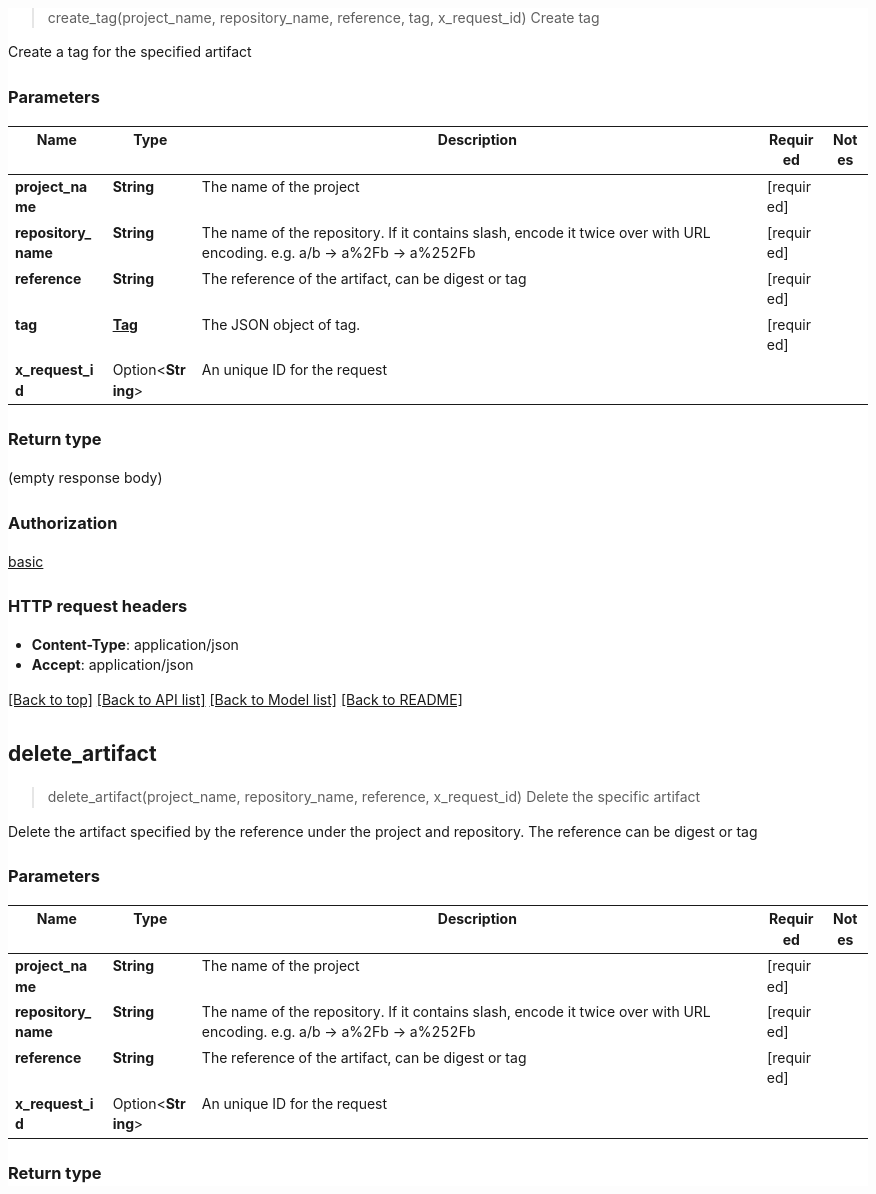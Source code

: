 > create_tag(project_name, repository_name, reference, tag, x_request_id)
Create tag

Create a tag for the specified artifact

### Parameters


Name | Type | Description  | Required | Notes
------------- | ------------- | ------------- | ------------- | -------------
**project_name** | **String** | The name of the project | [required] |
**repository_name** | **String** | The name of the repository. If it contains slash, encode it twice over with URL encoding. e.g. a/b -> a%2Fb -> a%252Fb | [required] |
**reference** | **String** | The reference of the artifact, can be digest or tag | [required] |
**tag** | [**Tag**](Tag.md) | The JSON object of tag. | [required] |
**x_request_id** | Option<**String**> | An unique ID for the request |  |

### Return type

 (empty response body)

### Authorization

[basic](../README.md#basic)

### HTTP request headers

- **Content-Type**: application/json
- **Accept**: application/json

[[Back to top]](#) [[Back to API list]](../README.md#documentation-for-api-endpoints) [[Back to Model list]](../README.md#documentation-for-models) [[Back to README]](../README.md)


## delete_artifact

> delete_artifact(project_name, repository_name, reference, x_request_id)
Delete the specific artifact

Delete the artifact specified by the reference under the project and repository. The reference can be digest or tag

### Parameters


Name | Type | Description  | Required | Notes
------------- | ------------- | ------------- | ------------- | -------------
**project_name** | **String** | The name of the project | [required] |
**repository_name** | **String** | The name of the repository. If it contains slash, encode it twice over with URL encoding. e.g. a/b -> a%2Fb -> a%252Fb | [required] |
**reference** | **String** | The reference of the artifact, can be digest or tag | [required] |
**x_request_id** | Option<**String**> | An unique ID for the request |  |

### Return type
